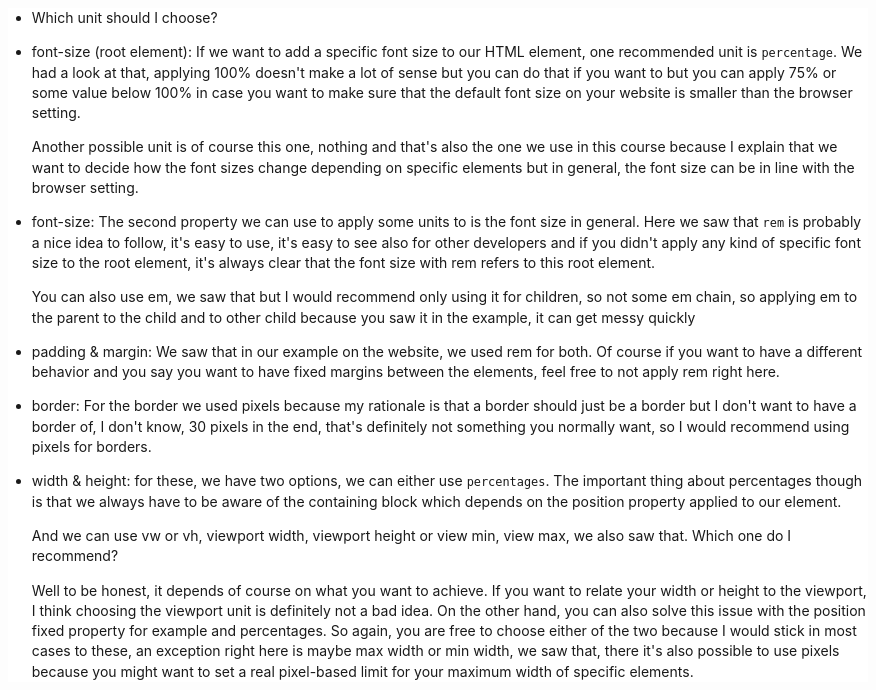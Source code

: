 - Which unit should I choose?

- font-size (root element):
  If we want to add a specific font size to our HTML element, one recommended unit is `percentage`. We had a look at
  that, applying 100% doesn't make a lot of sense but you can do that if you want to but you can apply 75% or some value
  below 100% in case you want to make sure that the default font size on your website is smaller than the browser
  setting.

  Another possible unit is of course this one, nothing and that's also the one we use in this course because I explain
  that we want to decide how the font sizes change depending on specific elements but in general, the font size can be
  in line with the browser setting.

- font-size:
  The second property we can use to apply some units to is the font size in general. Here we saw that `rem` is probably a
  nice idea to follow, it's easy to use, it's easy to see also for other developers and if you didn't apply any kind of
  specific font size to the root element, it's always clear that the font size with rem refers to this root element.

  You can also use em, we saw that but I would recommend only using it for children, so not some em chain, so applying em
  to the parent to the child and to other child because you saw it in the example, it can get messy quickly

- padding & margin:
  We saw that in our example on the website, we used rem for both. Of course if you want to have a different behavior and
  you say you want to have fixed margins between the elements, feel free to not apply rem right here.

- border:
  For the border we used pixels because my rationale is that a border should just be a border but I don't want to have a
  border of, I don't know, 30 pixels in the end, that's definitely not something you normally want, so I would recommend
  using pixels for borders.

- width & height:
  for these, we have two options, we can either use `percentages`. The important thing about percentages though is that
  we always have to be aware of the containing block which depends on the position property applied to our element.

  And we can use vw or vh, viewport width, viewport height or view min, view max, we also saw that. Which one do I
  recommend?

  Well to be honest, it depends of course on what you want to achieve. If you want to relate your width or height to the
  viewport, I think choosing the viewport unit is definitely not a bad idea. On the other hand, you can also solve this
  issue with the position fixed property for example and percentages. So again, you are free to choose either of the two
  because I would stick in most cases to these, an exception right here is maybe max width or min width, we saw that,
  there it's also possible to use pixels because you might want to set a real pixel-based limit for your maximum width of
  specific elements.
